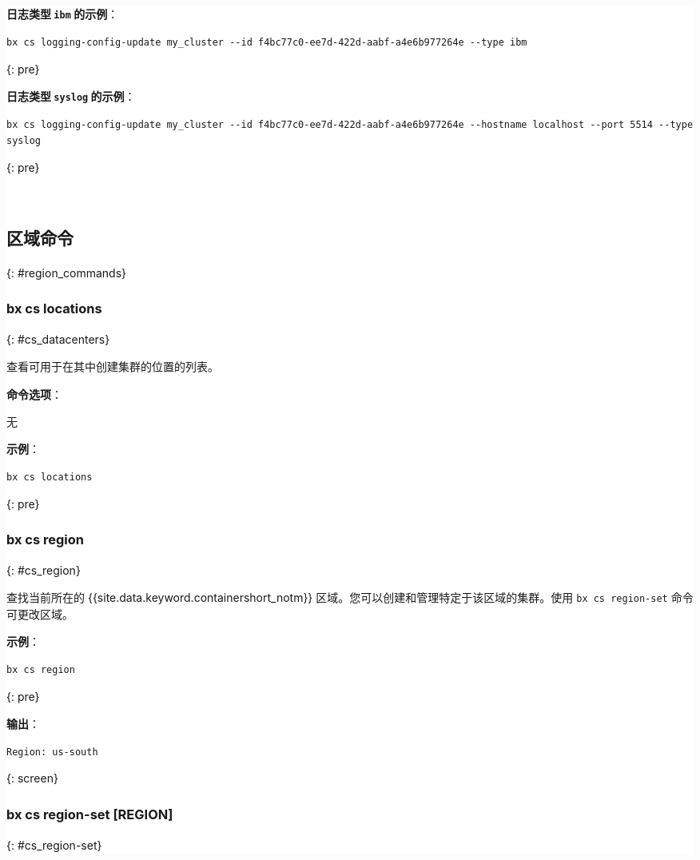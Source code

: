 **日志类型 `ibm` 的示例**：

  ```
  bx cs logging-config-update my_cluster --id f4bc77c0-ee7d-422d-aabf-a4e6b977264e --type ibm
  ```
  {: pre}

**日志类型 `syslog` 的示例**：

  ```
  bx cs logging-config-update my_cluster --id f4bc77c0-ee7d-422d-aabf-a4e6b977264e --hostname localhost --port 5514 --type syslog
  ```
  {: pre}


<br />


## 区域命令
{: #region_commands}

### bx cs locations
{: #cs_datacenters}

查看可用于在其中创建集群的位置的列表。

<strong>命令选项</strong>：

   无

**示例**：

  ```
  bx cs locations
  ```
  {: pre}


### bx cs region
{: #cs_region}

查找当前所在的 {{site.data.keyword.containershort_notm}} 区域。您可以创建和管理特定于该区域的集群。使用 `bx cs region-set` 命令可更改区域。

**示例**：

```
bx cs region
```
{: pre}

**输出**：
```
Region: us-south
```
{: screen}

### bx cs region-set [REGION]
{: #cs_region-set}
